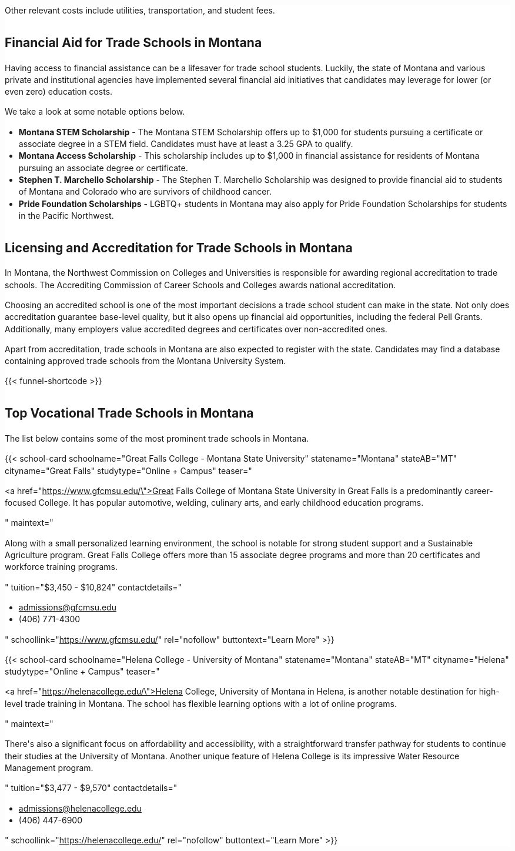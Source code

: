 Other relevant costs include utilities, transportation, and student fees.

## **Financial Aid for Trade Schools in Montana**

Having access to financial assistance can be a lifesaver for trade school students. Luckily, the state of Montana and various private and institutional agencies have implemented several financial aid initiatives that candidates may leverage for lower (or even zero) education costs.

We take a look at some notable options below.

* **Montana STEM Scholarship** - The Montana STEM Scholarship offers up to $1,000 for students pursuing a certificate or associate degree in a STEM field. Candidates must have at least a 3.25 GPA to qualify.
* **Montana Access Scholarship** - This scholarship includes up to $1,000 in financial assistance for residents of Montana pursuing an associate degree or certificate.
* **Stephen T. Marchello Scholarship** - The Stephen T. Marchello Scholarship was designed to provide financial aid to students of Montana and Colorado who are survivors of childhood cancer.
* **Pride Foundation Scholarships** - LGBTQ+ students in Montana may also apply for Pride Foundation Scholarships for students in the Pacific Northwest.

## **Licensing and Accreditation for Trade Schools in Montana**

In Montana, the Northwest Commission on Colleges and Universities is responsible for awarding regional accreditation to trade schools. The Accrediting Commission of Career Schools and Colleges awards national accreditation.

Choosing an accredited school is one of the most important decisions a trade school student can make in the state. Not only does accreditation guarantee base-level quality, but it also opens up financial aid opportunities, including the federal Pell Grants. Additionally, many employers value accredited degrees and certificates over non-accredited ones.

Apart from accreditation, trade schools in Montana are also expected to register with the state. Candidates may find a database containing approved trade schools from the Montana University System.

{{< funnel-shortcode >}}

## **Top Vocational Trade Schools in Montana**

The list below contains some of the most prominent trade schools in Montana.

{{< school-card schoolname="Great Falls College - Montana State University" statename="Montana" stateAB="MT" cityname="Great Falls" studytype="Online + Campus" teaser="<p><a href=\"https://www.gfcmsu.edu/\">Great Falls College</a> of Montana State University in Great Falls is a predominantly career-focused College. It has popular automotive, welding, culinary arts, and early childhood education programs.</p>" maintext="<p>Along with a small personalized learning environment, the school is notable for strong student support and a Sustainable Agriculture program. Great Falls College offers more than 15 associate degree programs and more than 20 certificates and workforce training programs.</p>" tuition="$3,450 - $10,824" contactdetails="<ul><li>admissions@gfcmsu.edu</li><li>(406) 771-4300</li></ul>" schoollink="https://www.gfcmsu.edu/" rel="nofollow" buttontext="Learn More" >}}

{{< school-card schoolname="Helena College - University of Montana" statename="Montana" stateAB="MT" cityname="Helena" studytype="Online + Campus" teaser="<p><a href=\"https://helenacollege.edu/\">Helena College</a>, University of Montana in Helena, is another notable destination for high-level trade training in Montana. The school has flexible learning options with a lot of online programs.</p>" maintext="<p>There's also a significant focus on affordability and accessibility, with a straightforward transfer pathway for students to continue their studies at the University of Montana. Another unique feature of Helena College is its impressive Water Resource Management program.</p>" tuition="$3,477 - $9,570" contactdetails="<ul><li>admissions@helenacollege.edu</li><li>(406) 447-6900</li></ul>" schoollink="https://helenacollege.edu/" rel="nofollow" buttontext="Learn More" >}}

